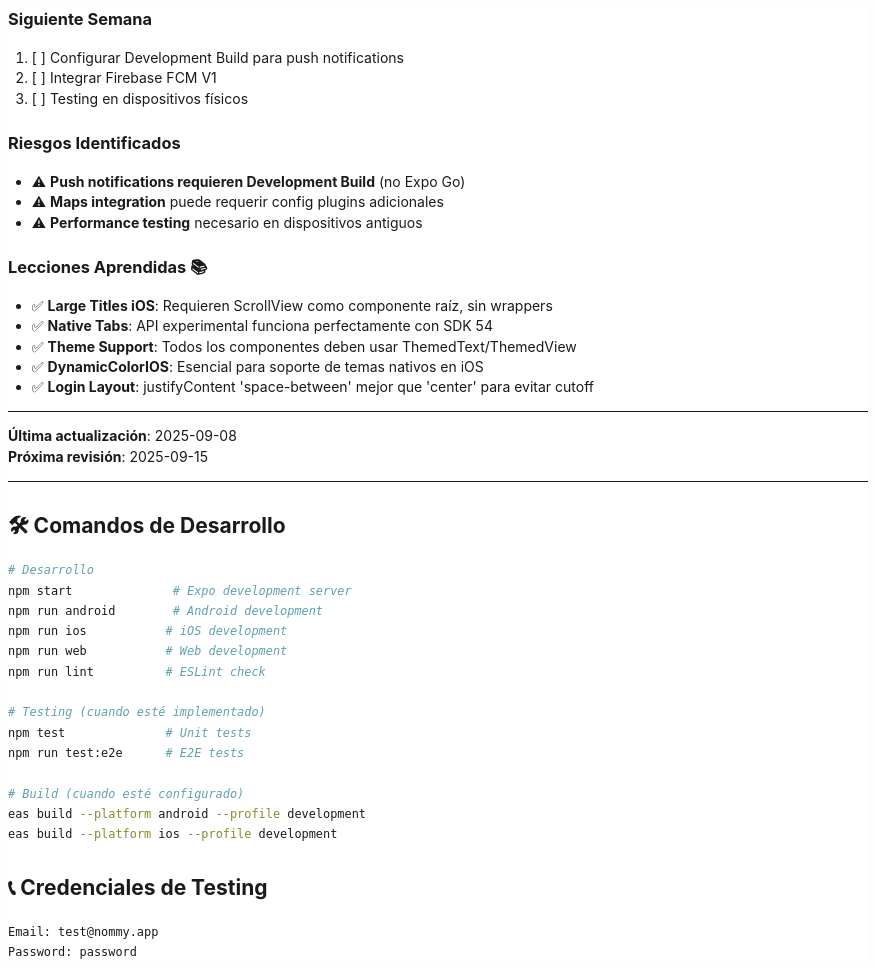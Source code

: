 ### **Siguiente Semana**  
1. [ ] Configurar Development Build para push notifications
2. [ ] Integrar Firebase FCM V1
3. [ ] Testing en dispositivos físicos

### **Riesgos Identificados**
- ⚠️ **Push notifications requieren Development Build** (no Expo Go)
- ⚠️ **Maps integration** puede requerir config plugins adicionales
- ⚠️ **Performance testing** necesario en dispositivos antiguos

### **Lecciones Aprendidas** 📚
- ✅ **Large Titles iOS**: Requieren ScrollView como componente raíz, sin wrappers
- ✅ **Native Tabs**: API experimental funciona perfectamente con SDK 54
- ✅ **Theme Support**: Todos los componentes deben usar ThemedText/ThemedView
- ✅ **DynamicColorIOS**: Esencial para soporte de temas nativos en iOS
- ✅ **Login Layout**: justifyContent 'space-between' mejor que 'center' para evitar cutoff

---

**Última actualización**: 2025-09-08  
**Próxima revisión**: 2025-09-15

---

## 🛠️ Comandos de Desarrollo

```bash
# Desarrollo
npm start              # Expo development server
npm run android        # Android development  
npm run ios           # iOS development
npm run web           # Web development
npm run lint          # ESLint check

# Testing (cuando esté implementado)
npm test              # Unit tests
npm run test:e2e      # E2E tests  

# Build (cuando esté configurado)
eas build --platform android --profile development
eas build --platform ios --profile development
```

## 📞 Credenciales de Testing

```
Email: test@nommy.app
Password: password
```